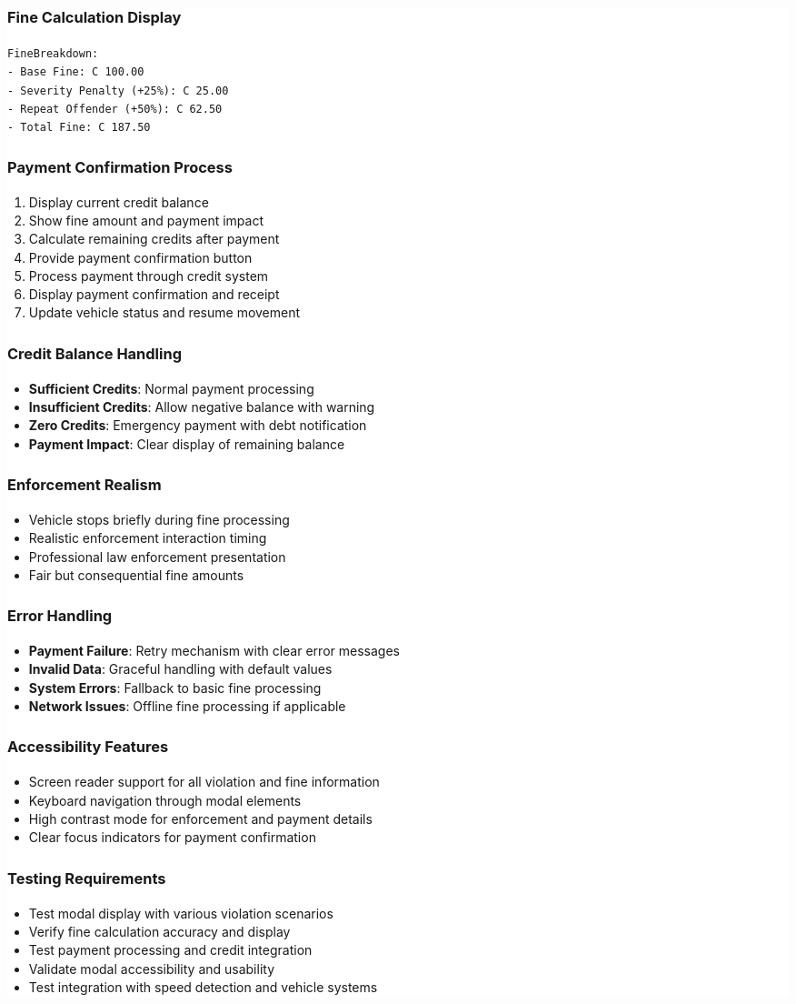 ### Fine Calculation Display
```
FineBreakdown:
- Base Fine: C 100.00
- Severity Penalty (+25%): C 25.00
- Repeat Offender (+50%): C 62.50
- Total Fine: C 187.50
```

### Payment Confirmation Process
1. Display current credit balance
2. Show fine amount and payment impact
3. Calculate remaining credits after payment
4. Provide payment confirmation button
5. Process payment through credit system
6. Display payment confirmation and receipt
7. Update vehicle status and resume movement

### Credit Balance Handling
- **Sufficient Credits**: Normal payment processing
- **Insufficient Credits**: Allow negative balance with warning
- **Zero Credits**: Emergency payment with debt notification
- **Payment Impact**: Clear display of remaining balance

### Enforcement Realism
- Vehicle stops briefly during fine processing
- Realistic enforcement interaction timing
- Professional law enforcement presentation
- Fair but consequential fine amounts

### Error Handling
- **Payment Failure**: Retry mechanism with clear error messages
- **Invalid Data**: Graceful handling with default values
- **System Errors**: Fallback to basic fine processing
- **Network Issues**: Offline fine processing if applicable

### Accessibility Features
- Screen reader support for all violation and fine information
- Keyboard navigation through modal elements
- High contrast mode for enforcement and payment details
- Clear focus indicators for payment confirmation

### Testing Requirements
- Test modal display with various violation scenarios
- Verify fine calculation accuracy and display
- Test payment processing and credit integration
- Validate modal accessibility and usability
- Test integration with speed detection and vehicle systems